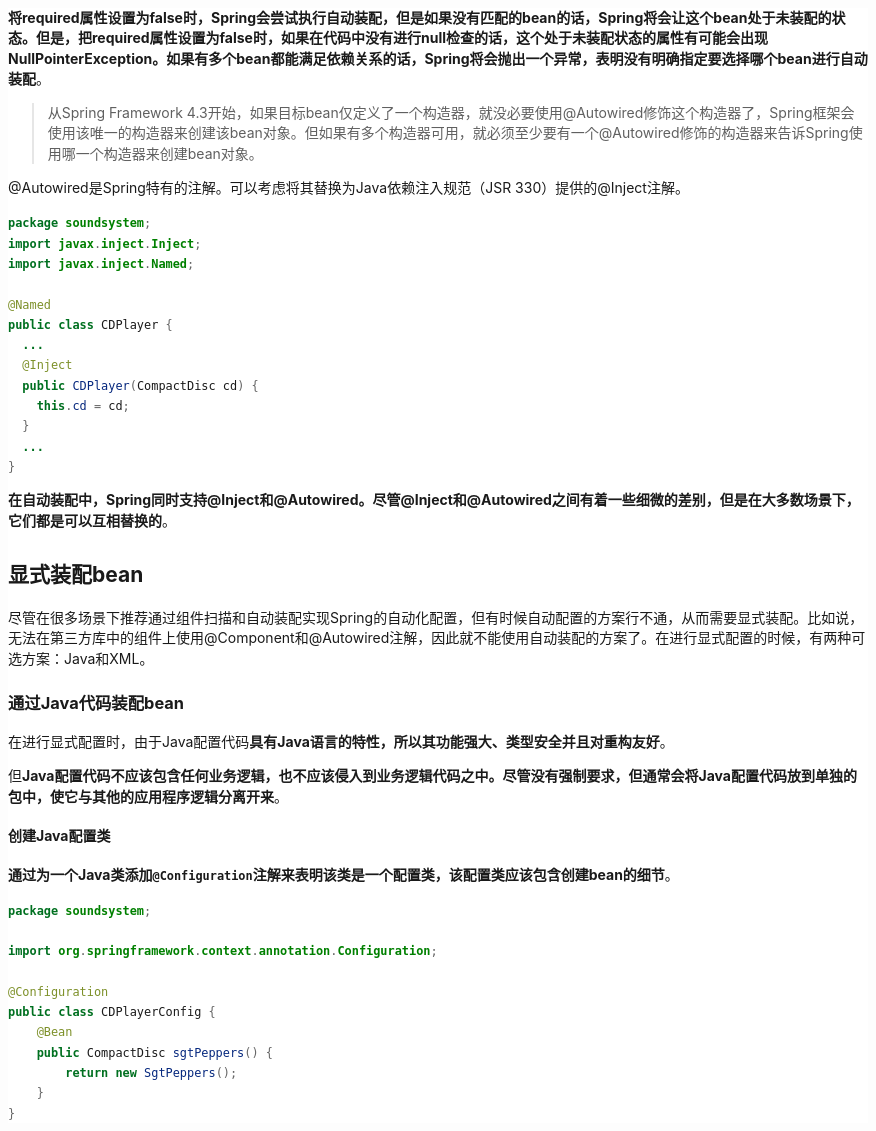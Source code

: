 **将required属性设置为false时，Spring会尝试执行自动装配，但是如果没有匹配的bean的话，Spring将会让这个bean处于未装配的状态。但是，把required属性设置为false时，如果在代码中没有进行null检查的话，这个处于未装配状态的属性有可能会出现NullPointerException。如果有多个bean都能满足依赖关系的话，Spring将会抛出一个异常，表明没有明确指定要选择哪个bean进行自动装配**。

> 从Spring Framework 4.3开始，如果目标bean仅定义了一个构造器，就没必要使用@Autowired修饰这个构造器了，Spring框架会使用该唯一的构造器来创建该bean对象。但如果有多个构造器可用，就必须至少要有一个@Autowired修饰的构造器来告诉Spring使用哪一个构造器来创建bean对象。

@Autowired是Spring特有的注解。可以考虑将其替换为Java依赖注入规范（JSR 330）提供的@Inject注解。

```java
package soundsystem;
import javax.inject.Inject;
import javax.inject.Named;

@Named
public class CDPlayer {
  ...
  @Inject
  public CDPlayer(CompactDisc cd) {
    this.cd = cd;
  }
  ...
}
```

**在自动装配中，Spring同时支持@Inject和@Autowired。尽管@Inject和@Autowired之间有着一些细微的差别，但是在大多数场景下，它们都是可以互相替换的**。

## 显式装配bean

尽管在很多场景下推荐通过组件扫描和自动装配实现Spring的自动化配置，但有时候自动配置的方案行不通，从而需要显式装配。比如说，无法在第三方库中的组件上使用@Component和@Autowired注解，因此就不能使用自动装配的方案了。在进行显式配置的时候，有两种可选方案：Java和XML。

### 通过Java代码装配bean

在进行显式配置时，由于Java配置代码**具有Java语言的特性，所以其功能强大、类型安全并且对重构友好**。

但**Java配置代码不应该包含任何业务逻辑，也不应该侵入到业务逻辑代码之中。尽管没有强制要求，但通常会将Java配置代码放到单独的包中，使它与其他的应用程序逻辑分离开来**。

#### 创建Java配置类

**通过为一个Java类添加`@Configuration`注解来表明该类是一个配置类，该配置类应该包含创建bean的细节**。

```java
package soundsystem;

import org.springframework.context.annotation.Configuration;

@Configuration
public class CDPlayerConfig {
	@Bean
	public CompactDisc sgtPeppers() {
  		return new SgtPeppers();
	}
}
```
